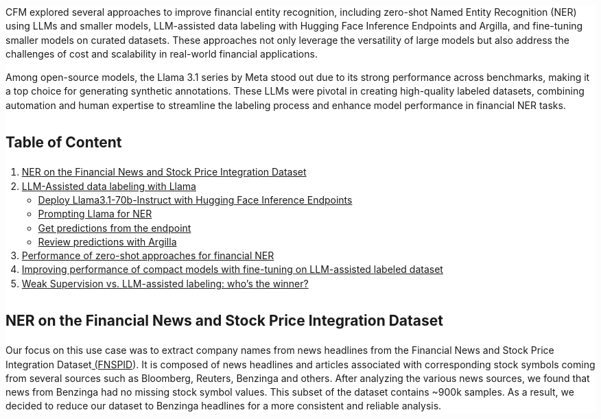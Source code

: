 CFM explored several approaches to improve financial entity recognition, including zero-shot Named Entity Recognition (NER) using LLMs and smaller models, LLM-assisted data labeling with Hugging Face Inference Endpoints and Argilla, and fine-tuning smaller models on curated datasets. These approaches not only leverage the versatility of large models but also address the challenges of cost and scalability in real-world financial applications.

Among open-source models, the Llama 3.1 series by Meta stood out due to its strong performance across benchmarks, making it a top choice for generating synthetic annotations. These LLMs were pivotal in creating high-quality labeled datasets, combining automation and human expertise to streamline the labeling process and enhance model performance in financial NER tasks.

## Table of Content

1. [NER on the Financial News and Stock Price Integration Dataset](#fnspid)
2. [LLM-Assisted data labeling with Llama](#label-llama)
    - [Deploy Llama3.1-70b-Instruct with Hugging Face Inference Endpoints ](#deploy-ie)
    - [Prompting Llama for NER ](#prompt)
    - [Get predictions from the endpoint ](#infer-ie)
    - [Review predictions with Argilla ](#argilla)
4. [Performance of zero-shot approaches for financial NER](#zero-shot)
5. [Improving performance of compact models with fine-tuning on LLM-assisted labeled dataset](#fine-tuning)
6. [Weak Supervision vs. LLM-assisted labeling: who’s the winner?](#comparison)

<a name="fnspid"></a>
## NER on the Financial News and Stock Price Integration Dataset 

Our focus on this use case was to extract company names from news headlines from the Financial News and Stock Price Integration Dataset[ (FNSPID](https://arxiv.org/abs/2402.06698)). It is composed of news headlines and articles associated with corresponding stock symbols coming from several sources such as Bloomberg, Reuters, Benzinga and others. After analyzing the various news sources, we found that news from Benzinga had no missing stock symbol values. This subset of the dataset contains \~900k samples. As a result, we decided to reduce our dataset to Benzinga headlines for a more consistent and reliable analysis. 

<div style="text-align: center;">
  <figure>